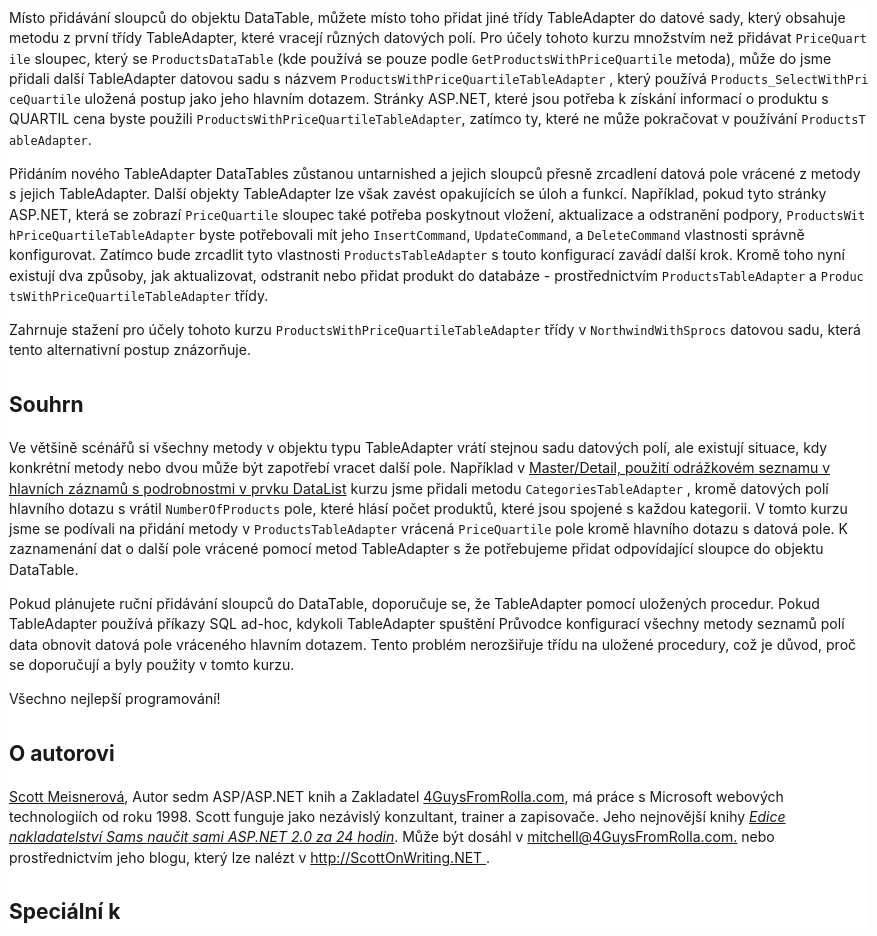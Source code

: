 Místo přidávání sloupců do objektu DataTable, můžete místo toho přidat jiné třídy TableAdapter do datové sady, který obsahuje metodu z první třídy TableAdapter, které vracejí různých datových polí. Pro účely tohoto kurzu množstvím než přidávat `PriceQuartile` sloupec, který se `ProductsDataTable` (kde používá se pouze podle `GetProductsWithPriceQuartile` metoda), může do jsme přidali další TableAdapter datovou sadu s názvem `ProductsWithPriceQuartileTableAdapter` , který používá `Products_SelectWithPriceQuartile` uložená postup jako jeho hlavním dotazem. Stránky ASP.NET, které jsou potřeba k získání informací o produktu s QUARTIL cena byste použili `ProductsWithPriceQuartileTableAdapter`, zatímco ty, které ne může pokračovat v používání `ProductsTableAdapter`.

Přidáním nového TableAdapter DataTables zůstanou untarnished a jejich sloupců přesně zrcadlení datová pole vrácené z metody s jejich TableAdapter. Další objekty TableAdapter lze však zavést opakujících se úloh a funkcí. Například, pokud tyto stránky ASP.NET, která se zobrazí `PriceQuartile` sloupec také potřeba poskytnout vložení, aktualizace a odstranění podpory, `ProductsWithPriceQuartileTableAdapter` byste potřebovali mít jeho `InsertCommand`, `UpdateCommand`, a `DeleteCommand` vlastnosti správně konfigurovat. Zatímco bude zrcadlit tyto vlastnosti `ProductsTableAdapter` s touto konfigurací zavádí další krok. Kromě toho nyní existují dva způsoby, jak aktualizovat, odstranit nebo přidat produkt do databáze - prostřednictvím `ProductsTableAdapter` a `ProductsWithPriceQuartileTableAdapter` třídy.

Zahrnuje stažení pro účely tohoto kurzu `ProductsWithPriceQuartileTableAdapter` třídy v `NorthwindWithSprocs` datovou sadu, která tento alternativní postup znázorňuje.

## <a name="summary"></a>Souhrn

Ve většině scénářů si všechny metody v objektu typu TableAdapter vrátí stejnou sadu datových polí, ale existují situace, kdy konkrétní metody nebo dvou může být zapotřebí vracet další pole. Například v [Master/Detail, použití odrážkovém seznamu v hlavních záznamů s podrobnostmi v prvku DataList](../filtering-scenarios-with-the-datalist-and-repeater/master-detail-using-a-bulleted-list-of-master-records-with-a-details-datalist-cs.md) kurzu jsme přidali metodu `CategoriesTableAdapter` , kromě datových polí hlavního dotazu s vrátil `NumberOfProducts` pole, které hlásí počet produktů, které jsou spojené s každou kategorii. V tomto kurzu jsme se podívali na přidání metody v `ProductsTableAdapter` vrácená `PriceQuartile` pole kromě hlavního dotazu s datová pole. K zaznamenání dat o další pole vrácené pomocí metod TableAdapter s že potřebujeme přidat odpovídající sloupce do objektu DataTable.

Pokud plánujete ruční přidávání sloupců do DataTable, doporučuje se, že TableAdapter pomocí uložených procedur. Pokud TableAdapter používá příkazy SQL ad-hoc, kdykoli TableAdapter spuštění Průvodce konfigurací všechny metody seznamů polí data obnovit datová pole vráceného hlavním dotazem. Tento problém nerozšiřuje třídu na uložené procedury, což je důvod, proč se doporučují a byly použity v tomto kurzu.

Všechno nejlepší programování!

## <a name="about-the-author"></a>O autorovi

[Scott Meisnerová](http://www.4guysfromrolla.com/ScottMitchell.shtml), Autor sedm ASP/ASP.NET knih a Zakladatel [4GuysFromRolla.com](http://www.4guysfromrolla.com), má práce s Microsoft webových technologiích od roku 1998. Scott funguje jako nezávislý konzultant, trainer a zapisovače. Jeho nejnovější knihy [ *Edice nakladatelství Sams naučit sami ASP.NET 2.0 za 24 hodin*](https://www.amazon.com/exec/obidos/ASIN/0672327384/4guysfromrollaco). Může být dosáhl v [ mitchell@4GuysFromRolla.com.](mailto:mitchell@4GuysFromRolla.com) nebo prostřednictvím jeho blogu, který lze nalézt v [ http://ScottOnWriting.NET ](http://ScottOnWriting.NET).

## <a name="special-thanks-to"></a>Speciální k
